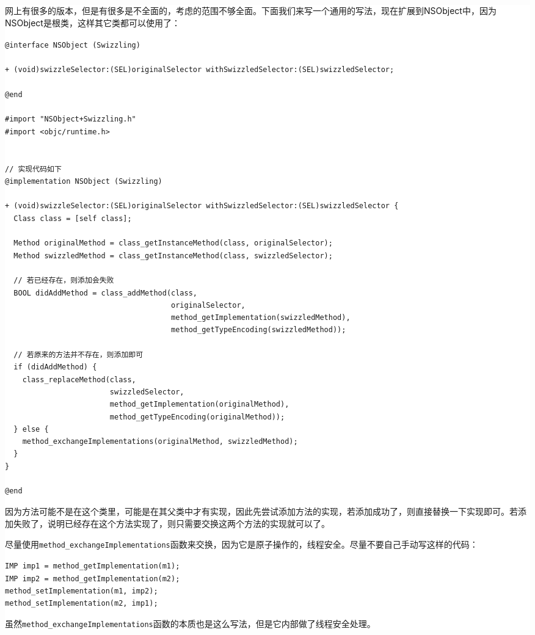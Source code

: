 网上有很多的版本，但是有很多是不全面的，考虑的范围不够全面。下面我们来写一个通用的写法，现在扩展到NSObject中，因为NSObject是根类，这样其它类都可以使用了：

```
@interface NSObject (Swizzling)

+ (void)swizzleSelector:(SEL)originalSelector withSwizzledSelector:(SEL)swizzledSelector;

@end

#import "NSObject+Swizzling.h"
#import <objc/runtime.h>


// 实现代码如下
@implementation NSObject (Swizzling)

+ (void)swizzleSelector:(SEL)originalSelector withSwizzledSelector:(SEL)swizzledSelector {
  Class class = [self class];
  
  Method originalMethod = class_getInstanceMethod(class, originalSelector);
  Method swizzledMethod = class_getInstanceMethod(class, swizzledSelector);
  
  // 若已经存在，则添加会失败
  BOOL didAddMethod = class_addMethod(class,
                                      originalSelector,
                                      method_getImplementation(swizzledMethod),
                                      method_getTypeEncoding(swizzledMethod));
  
  // 若原来的方法并不存在，则添加即可
  if (didAddMethod) {
    class_replaceMethod(class,
                        swizzledSelector,
                        method_getImplementation(originalMethod),
                        method_getTypeEncoding(originalMethod));
  } else {
    method_exchangeImplementations(originalMethod, swizzledMethod);
  }
}

@end
```

因为方法可能不是在这个类里，可能是在其父类中才有实现，因此先尝试添加方法的实现，若添加成功了，则直接替换一下实现即可。若添加失败了，说明已经存在这个方法实现了，则只需要交换这两个方法的实现就可以了。

尽量使用`method_exchangeImplementations`函数来交换，因为它是原子操作的，线程安全。尽量不要自己手动写这样的代码：

```
IMP imp1 = method_getImplementation(m1);
IMP imp2 = method_getImplementation(m2);
method_setImplementation(m1, imp2);
method_setImplementation(m2, imp1);
```

虽然`method_exchangeImplementations`函数的本质也是这么写法，但是它内部做了线程安全处理。
